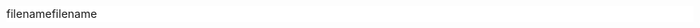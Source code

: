 </text></g><g stroke-linecap="round" transform="translate(123.30169968293026 236.67695642072476) rotate(0 52.5 30)"><path d="M1.64 1.07 C42.76 -0.02, 83.53 -1.14, 106.94 0.96 M-0.01 -0.52 C40.48 0.64, 81.42 -0.08, 105.65 -0.35 M106.48 -0.93 C106.78 15.32, 107.25 27.55, 105.84 60.95 M105.42 0 C104.63 18.17, 105.14 38.88, 105.35 59.33 M104.52 61.46 C74.12 61.05, 45.17 61.24, 0.58 61.07 M105.14 60.75 C62.39 60.52, 21.59 60.88, 0.24 59.36 M-1.84 61.73 C-1.42 43.79, -1.77 28.11, -1.95 -0.29 M0.72 59.98 C-1.34 46.05, 0.19 31.82, 0.64 -0.68" stroke="currentcolor" stroke-width="4" fill="none"></path></g><g stroke-linecap="round" transform="translate(124.50165085480526 436.276870971506) rotate(0 52.5 30)"><path d="M1.07 1.42 C39.82 0.01, 78.14 1.08, 105.96 1.75 M-0.52 -0.22 C38.2 0.03, 75.15 0.66, 104.65 -0.59 M104.07 1.44 C106.3 23.29, 104.1 43.59, 105.95 60.37 M105 -0.55 C104.08 19.79, 105.69 40.02, 104.33 59.8 M106.46 58.56 C72.23 58.8, 38.74 60.32, 1.07 62 M105.75 59.37 C82.83 60.71, 60.85 60.39, -0.64 59.67 M1.73 58.8 C-0.02 38.24, 0.33 17.62, -0.29 -1.15 M-0.02 59.16 C0.7 37.66, 1.02 14.58, -0.68 0.01" stroke="currentcolor" stroke-width="4" fill="none"></path></g><g transform="translate(136.30169968293026 254.17695642072476) rotate(0 39.5 12.5)"><text x="39.5" y="18" font-family="Virgil, Segoe UI Emoji" font-size="20px" fill="currentcolor" text-anchor="middle" style="white-space: pre;" direction="ltr">filename</text></g><g transform="translate(137.50165085480526 453.776870971506) rotate(0 39.5 12.5)"><text x="39.5" y="18" font-family="Virgil, Segoe UI Emoji" font-size="20px" fill="currentcolor" text-anchor="middle" style="white-space: pre;" direction="ltr">filename</text></g><g stroke-linecap="round"><g transform="translate(233.701540991524 266.604661859315) rotate(0 28.433119561700153 -24.28833497512869)"><path d="M0.24 0.52 C9.79 -7.55, 48.18 -39.55, 57.97 -47.58 M-1.1 -0.25 C8.2 -8.7, 46.86 -40.89, 56.79 -49.1" stroke="currentcolor" stroke-width="2" fill="none"></path></g><g transform="translate(233.701540991524 266.604661859315) rotate(0 28.433119561700153 -24.28833497512869)"><path d="M1.66 -8.48 C3.39 -8.18, 4.58 -6.03, 5.69 -4.62 C6.81 -3.22, 8.23 -1.79, 8.35 -0.04 C8.48 1.72, 7.63 4.4, 6.44 5.9 C5.25 7.4, 3.02 8.4, 1.23 8.95 C-0.56 9.5, -2.76 9.92, -4.3 9.2 C-5.83 8.49, -7.33 6.7, -7.97 4.69 C-8.61 2.67, -8.81 -1.08, -8.13 -2.89 C-7.46 -4.7, -6 -5.47, -3.93 -6.17 C-1.87 -6.86, 2.86 -7, 4.25 -7.07 C5.64 -7.14, 4.47 -6.5, 4.43 -6.56 M-0.12 -7.26 C1.63 -7.14, 4.76 -5.85, 6.3 -4.59 C7.84 -3.34, 8.92 -1.53, 9.12 0.26 C9.31 2.06, 8.58 4.77, 7.47 6.19 C6.36 7.61, 4.51 8.64, 2.45 8.77 C0.38 8.9, -3.03 7.63, -4.9 6.94 C-6.77 6.25, -8.32 6.12, -8.77 4.62 C-9.23 3.13, -8.22 -0.15, -7.6 -2.03 C-6.98 -3.91, -6.36 -5.9, -5.06 -6.68 C-3.76 -7.47, -0.77 -6.36, 0.2 -6.74 C1.16 -7.13, 0.43 -8.87, 0.75 -9" stroke="none" stroke-width="0" fill="currentcolor"></path></g></g><g stroke-linecap="round"><g transform="translate(234.10150437043026 467.39356671670294) rotate(0 28.24831931291149 -13.146838362471044)"><path d="M0.52 -0.43 C9.9 -4.48, 47.74 -20.13, 57.16 -24.04 M-0.67 -1.71 C8.59 -6.13, 47.24 -21.83, 56.82 -25.86" stroke="currentcolor" stroke-width="2" fill="none"></path></g><g transform="translate(234.10150437043026 467.39356671670294) rotate(0 28.24831931291149 -13.146838362471044)"><path d="M-2.49 -9.51 C-0.62 -10.32, 2.87 -9.71, 4.65 -9 C6.43 -8.29, 7.43 -6.82, 8.19 -5.26 C8.95 -3.7, 9.62 -1.49, 9.22 0.35 C8.83 2.18, 7.18 4.47, 5.82 5.74 C4.46 7.01, 2.82 7.94, 1.08 7.97 C-0.66 8.01, -2.94 7.04, -4.63 5.94 C-6.31 4.85, -8.76 3.05, -9.03 1.38 C-9.31 -0.28, -7.8 -2.21, -6.27 -4.04 C-4.74 -5.88, -1.12 -9, 0.13 -9.64 C1.38 -10.27, 1.43 -8.17, 1.25 -7.88 M1.29 -9.22 C3.12 -9.13, 5.66 -8.17, 7.03 -6.96 C8.4 -5.75, 9.23 -3.74, 9.52 -1.95 C9.81 -0.17, 9.76 2.41, 8.75 3.77 C7.73 5.14, 5.52 5.76, 3.43 6.24 C1.34 6.73, -2.14 6.93, -3.79 6.66 C-5.45 6.38, -5.73 6.05, -6.49 4.58 C-7.24 3.12, -8.53 -0.06, -8.32 -2.13 C-8.1 -4.2, -6.89 -6.61, -5.2 -7.82 C-3.52 -9.03, 1.04 -9.39, 1.81 -9.39 C2.57 -9.38, -0.35 -7.83, -0.62 -7.79" stroke="none" stroke-width="0" fill="currentcolor"></path></g></g><g stroke-linecap="round"><g transform="translate(234.90152268097714 265.76340404514167) rotate(0 37.82410433991177 26.53814563248079)"><path d="M-0.43 1.16 C12.21 9.8, 63.31 44.02, 76.08 52.35 M1.54 0.73 C14.05 9.01, 63.06 42.17, 75.44 50.78" stroke="currentcolor" stroke-width="2" fill="none"></path></g><g transform="translate(234.90152268097714 265.76340404514167) rotate(0 37.82410433991177 26.53814563248079)"><path d="M-2.76 -6.54 C-1.21 -6.91, 1.73 -7.22, 3.34 -6.4 C4.94 -5.58, 6.34 -3.38, 6.89 -1.64 C7.44 0.11, 7.24 2.21, 6.63 4.07 C6.01 5.94, 4.67 8.51, 3.2 9.57 C1.74 10.62, -0.47 11.04, -2.19 10.42 C-3.9 9.8, -6.05 7.28, -7.09 5.83 C-8.13 4.39, -8.6 3.38, -8.42 1.76 C-8.25 0.15, -7.13 -2.31, -6.04 -3.85 C-4.94 -5.39, -2.93 -6.8, -1.85 -7.48 C-0.77 -8.16, 0.27 -8.07, 0.43 -7.94 M1.42 -6.26 C3.38 -6.04, 5.53 -5.01, 6.68 -3.59 C7.82 -2.17, 8.43 0.51, 8.29 2.26 C8.15 4, 7.36 5.89, 5.84 6.89 C4.32 7.9, 1.18 7.97, -0.84 8.3 C-2.85 8.63, -5.05 9.69, -6.26 8.88 C-7.48 8.07, -7.72 5.29, -8.12 3.44 C-8.53 1.58, -9.18 -0.84, -8.68 -2.27 C-8.19 -3.7, -6.81 -4.15, -5.15 -5.14 C-3.49 -6.13, -0.04 -7.86, 1.26 -8.21 C2.55 -8.56, 2.77 -7.53, 2.63 -7.25" stroke="none" stroke-width="0" fill="currentcolor"></path></g></g><g stroke-linecap="round"><g transform="translate(233.70147995636776 470.19349912876487) rotate(0 37.23532113690226 18.25616272236084)"><path d="M1.16 0.58 C13.44 6.76, 62.19 30.78, 74.16 36.68 M0.31 -0.17 C12.47 5.71, 61.79 28.69, 73.76 34.93" stroke="currentcolor" stroke-width="2" fill="none"></path></g><g transform="translate(233.70147995636776 470.19349912876487) rotate(0 37.23532113690226 18.25616272236084)">